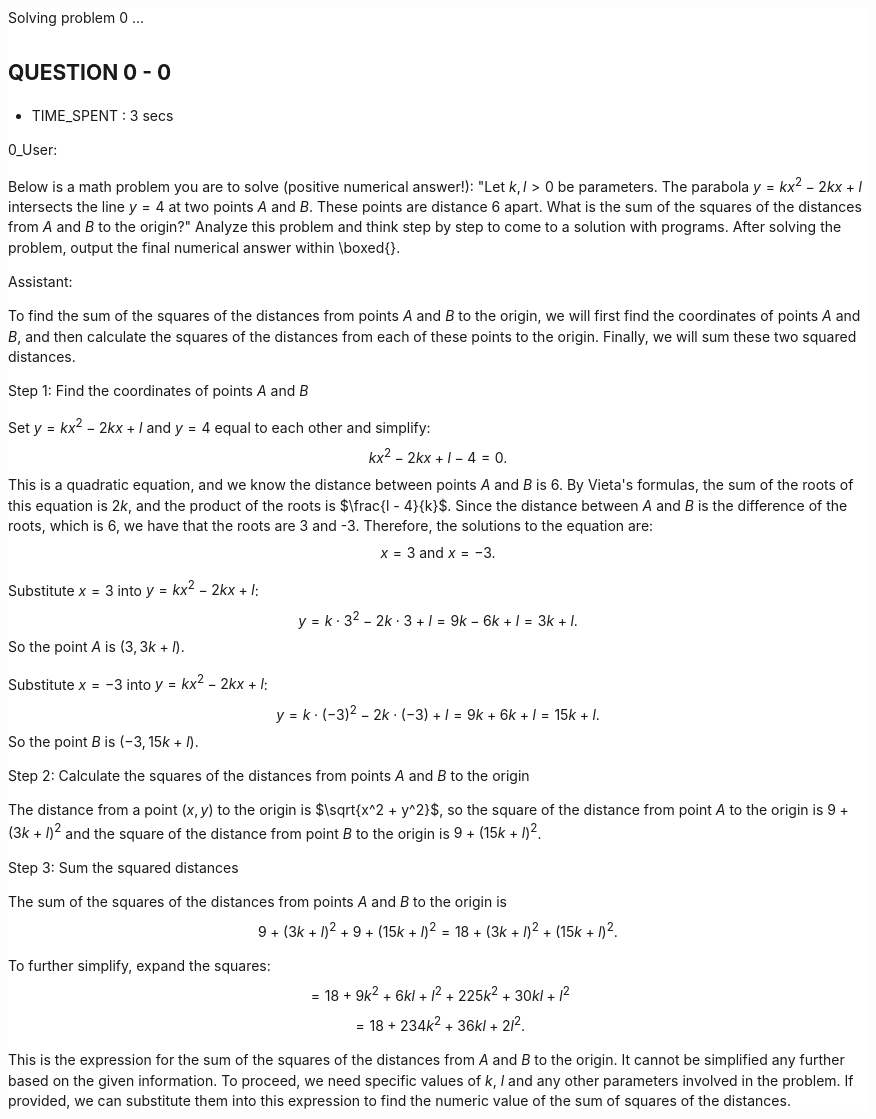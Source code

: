 Solving problem 0 ...



## QUESTION 0 - 0 
- TIME_SPENT : 3 secs

0_User:


Below is a math problem you are to solve (positive numerical answer!):
"Let $k, l > 0$ be parameters. The parabola $y = kx^2 - 2kx + l$ intersects the line $y = 4$ at two points $A$ and $B$. These points are distance 6 apart. What is the sum of the squares of the distances from $A$ and $B$ to the origin?"
Analyze this problem and think step by step to come to a solution with programs. After solving the problem, output the final numerical answer within \boxed{}.

Assistant:

 To find the sum of the squares of the distances from points $A$ and $B$ to the origin,
we will first find the coordinates of points $A$ and $B$,
and then calculate the squares of the distances from each of these points to the origin.
Finally, we will sum these two squared distances.

Step 1: Find the coordinates of points $A$ and $B$

Set $y = kx^2 - 2kx + l$ and $y = 4$ equal to each other and simplify:
$$k x^2 - 2 k x + l - 4 = 0.$$
This is a quadratic equation, and we know the distance between points $A$ and $B$ is 6.
By Vieta's formulas, the sum of the roots of this equation is $2k$,
and the product of the roots is $\frac{l - 4}{k}$.
Since the distance between $A$ and $B$ is the difference of the roots, which is 6,
we have that the roots are 3 and -3. Therefore, the solutions to the equation are:
$$x = 3 \ \text{and} \ x = -3.$$

Substitute $x = 3$ into $y = kx^2 - 2kx + l$:
$$y = k \cdot 3^2 - 2k \cdot 3 + l = 9k - 6k + l = 3k + l.$$ So the point $A$ is $(3, 3k + l)$.

Substitute $x = -3$ into $y = kx^2 - 2kx + l$:
$$y = k \cdot (-3)^2 - 2k \cdot (-3) + l = 9k + 6k + l = 15k + l.$$ So the point $B$ is $(-3, 15k + l)$.

Step 2: Calculate the squares of the distances from points $A$ and $B$ to the origin

The distance from a point $(x, y)$ to the origin is $\sqrt{x^2 + y^2}$,
so the square of the distance from point $A$ to the origin is $9 + (3k + l)^2$
and the square of the distance from point $B$ to the origin is $9 + (15k + l)^2$.

Step 3: Sum the squared distances

The sum of the squares of the distances from points $A$ and $B$ to the origin is 
$$9 + (3k + l)^2 + 9 + (15k + l)^2 = 18 + (3k + l)^2 + (15k + l)^2.$$

To further simplify, expand the squares:
$$=18 + 9k^2 + 6kl + l^2 + 225k^2 + 30kl + l^2$$
$$=18 + 234k^2 + 36kl + 2l^2.$$

This is the expression for the sum of the squares of the distances from $A$ and $B$ to the origin.
It cannot be simplified any further based on the given information.
To proceed, we need specific values of $k$, $l$ and any other parameters involved in the problem.
If provided, we can substitute them into this expression to find the numeric value of the sum of squares of the distances.
